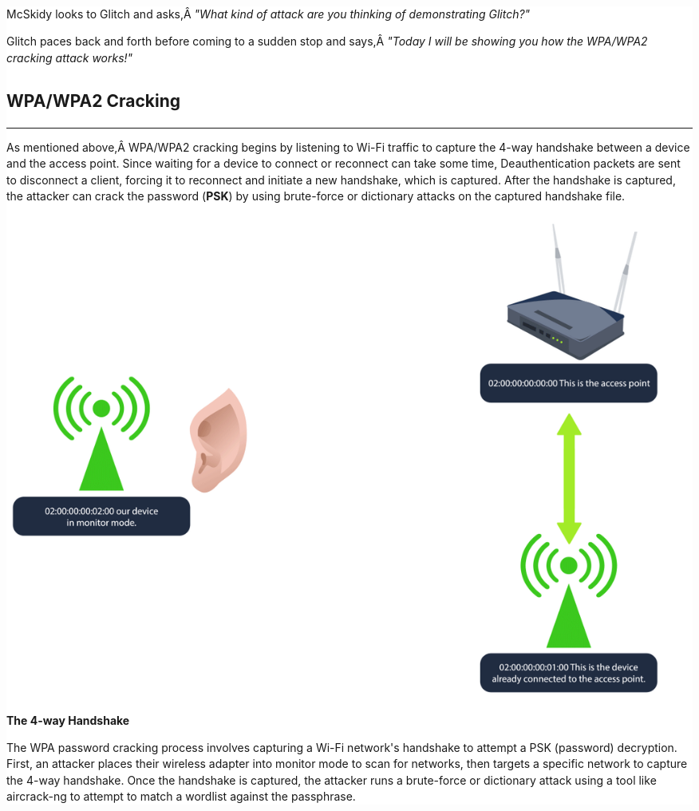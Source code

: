 McSkidy looks to Glitch and asks,Â _"What kind of attack are you thinking of demonstrating Glitch?"_

Glitch paces back and forth before coming to a sudden stop and says,Â _"Today I will be showing you how the WPA/WPA2 cracking attack works!"_

## WPA/WPA2 Cracking
---
As mentioned above,Â WPA/WPA2 cracking begins by listening to Wi-Fi traffic to capture the 4-way handshake between a device and the access point. Since waiting for a device to connect or reconnect can take some time, Deauthentication packets are sent to disconnect a client, forcing it to reconnect and initiate a new handshake, which is captured. After the handshake is captured, the attacker can crack the password (**PSK**) by using brute-force or dictionary attacks on the captured handshake file.

![AoC-Day-11---Wifi-Animation-2.gif](../../IMAGES/AoC-Day-11---Wifi-Animation-2.gif)

**The 4-way Handshake**

The WPA password cracking process involves capturing a Wi-Fi network's handshake to attempt a PSK (password) decryption. First, an attacker places their wireless adapter into monitor mode to scan for networks, then targets a specific network to capture the 4-way handshake. Once the handshake is captured, the attacker runs a brute-force or dictionary attack using a tool like aircrack-ng to attempt to match a wordlist against the passphrase.

